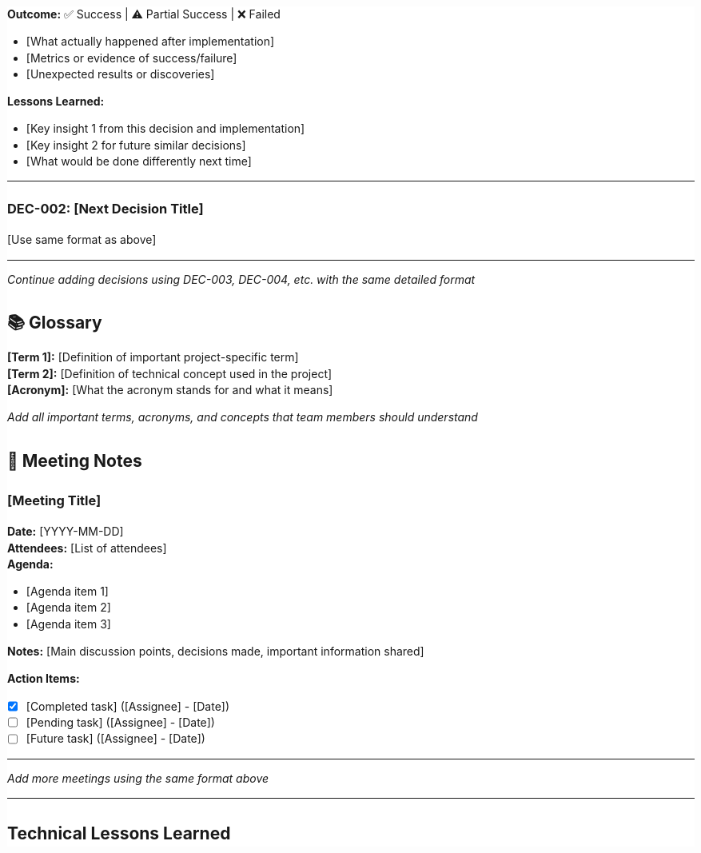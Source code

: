 **Outcome:** ✅ Success | ⚠️ Partial Success | ❌ Failed  
- [What actually happened after implementation]
- [Metrics or evidence of success/failure]
- [Unexpected results or discoveries]

**Lessons Learned:**
- [Key insight 1 from this decision and implementation]
- [Key insight 2 for future similar decisions]
- [What would be done differently next time]

---

### DEC-002: [Next Decision Title]
[Use same format as above]

---

*Continue adding decisions using DEC-003, DEC-004, etc. with the same detailed format*

## 📚 Glossary

**[Term 1]:** [Definition of important project-specific term]  
**[Term 2]:** [Definition of technical concept used in the project]  
**[Acronym]:** [What the acronym stands for and what it means]  

*Add all important terms, acronyms, and concepts that team members should understand*

## 🤝 Meeting Notes

### [Meeting Title]
**Date:** [YYYY-MM-DD]  
**Attendees:** [List of attendees]  
**Agenda:**
- [Agenda item 1]
- [Agenda item 2]
- [Agenda item 3]

**Notes:** 
[Main discussion points, decisions made, important information shared]

**Action Items:**
- [x] [Completed task] ([Assignee] - [Date])
- [ ] [Pending task] ([Assignee] - [Date])
- [ ] [Future task] ([Assignee] - [Date])

---

*Add more meetings using the same format above*

---

## Technical Lessons Learned

